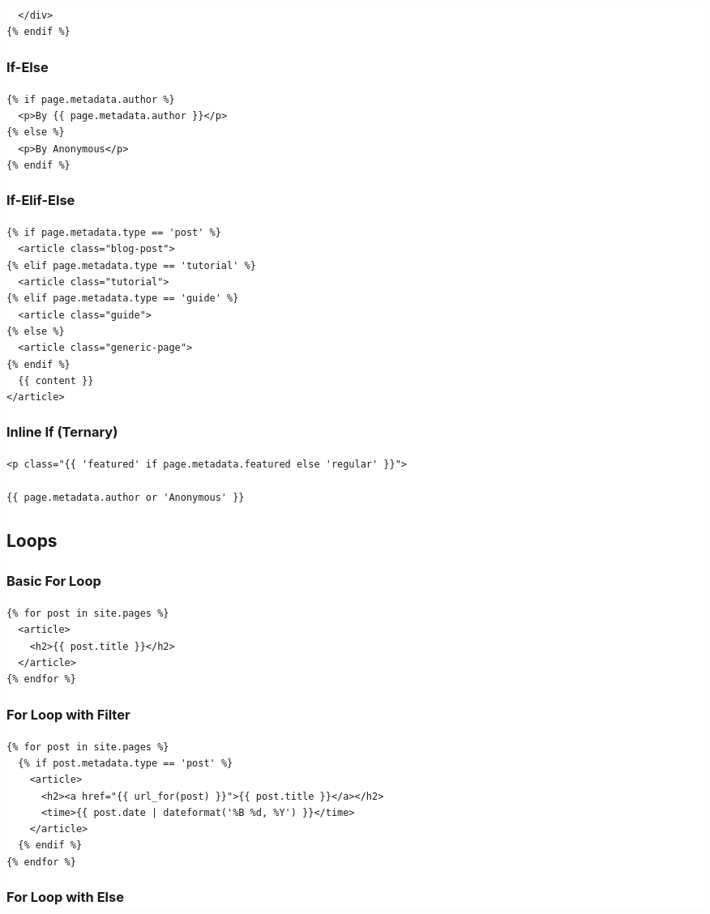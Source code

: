 ```jinja2
  </div>
{% endif %}
```

### If-Else

```jinja2
{% if page.metadata.author %}
  <p>By {{ page.metadata.author }}</p>
{% else %}
  <p>By Anonymous</p>
{% endif %}
```

### If-Elif-Else

```jinja2
{% if page.metadata.type == 'post' %}
  <article class="blog-post">
{% elif page.metadata.type == 'tutorial' %}
  <article class="tutorial">
{% elif page.metadata.type == 'guide' %}
  <article class="guide">
{% else %}
  <article class="generic-page">
{% endif %}
  {{ content }}
</article>
```

### Inline If (Ternary)

```jinja2
<p class="{{ 'featured' if page.metadata.featured else 'regular' }}">

{{ page.metadata.author or 'Anonymous' }}
```

## Loops

### Basic For Loop

```jinja2
{% for post in site.pages %}
  <article>
    <h2>{{ post.title }}</h2>
  </article>
{% endfor %}
```

### For Loop with Filter

```jinja2
{% for post in site.pages %}
  {% if post.metadata.type == 'post' %}
    <article>
      <h2><a href="{{ url_for(post) }}">{{ post.title }}</a></h2>
      <time>{{ post.date | dateformat('%B %d, %Y') }}</time>
    </article>
  {% endif %}
{% endfor %}
```

### For Loop with Else

```jinja2
```